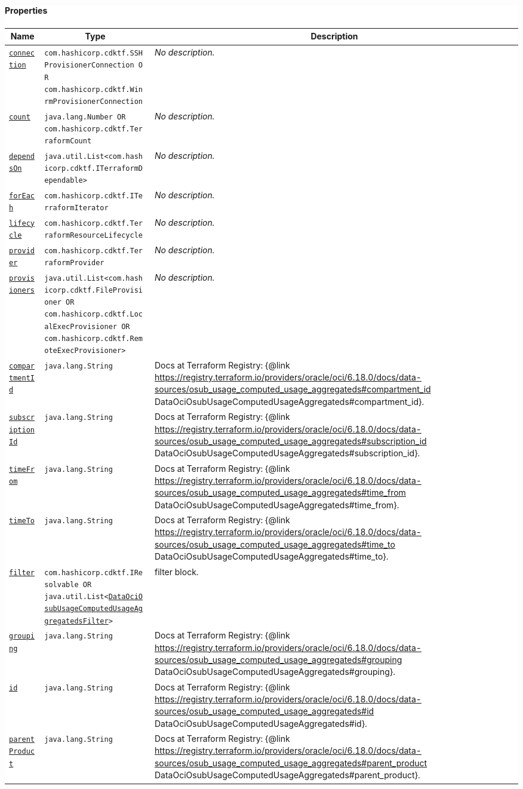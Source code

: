 #### Properties <a name="Properties" id="Properties"></a>

| **Name** | **Type** | **Description** |
| --- | --- | --- |
| <code><a href="#rhizo-co-terraform-provider-oci.dataOciOsubUsageComputedUsageAggregateds.DataOciOsubUsageComputedUsageAggregatedsConfig.property.connection">connection</a></code> | <code>com.hashicorp.cdktf.SSHProvisionerConnection OR com.hashicorp.cdktf.WinrmProvisionerConnection</code> | *No description.* |
| <code><a href="#rhizo-co-terraform-provider-oci.dataOciOsubUsageComputedUsageAggregateds.DataOciOsubUsageComputedUsageAggregatedsConfig.property.count">count</a></code> | <code>java.lang.Number OR com.hashicorp.cdktf.TerraformCount</code> | *No description.* |
| <code><a href="#rhizo-co-terraform-provider-oci.dataOciOsubUsageComputedUsageAggregateds.DataOciOsubUsageComputedUsageAggregatedsConfig.property.dependsOn">dependsOn</a></code> | <code>java.util.List<com.hashicorp.cdktf.ITerraformDependable></code> | *No description.* |
| <code><a href="#rhizo-co-terraform-provider-oci.dataOciOsubUsageComputedUsageAggregateds.DataOciOsubUsageComputedUsageAggregatedsConfig.property.forEach">forEach</a></code> | <code>com.hashicorp.cdktf.ITerraformIterator</code> | *No description.* |
| <code><a href="#rhizo-co-terraform-provider-oci.dataOciOsubUsageComputedUsageAggregateds.DataOciOsubUsageComputedUsageAggregatedsConfig.property.lifecycle">lifecycle</a></code> | <code>com.hashicorp.cdktf.TerraformResourceLifecycle</code> | *No description.* |
| <code><a href="#rhizo-co-terraform-provider-oci.dataOciOsubUsageComputedUsageAggregateds.DataOciOsubUsageComputedUsageAggregatedsConfig.property.provider">provider</a></code> | <code>com.hashicorp.cdktf.TerraformProvider</code> | *No description.* |
| <code><a href="#rhizo-co-terraform-provider-oci.dataOciOsubUsageComputedUsageAggregateds.DataOciOsubUsageComputedUsageAggregatedsConfig.property.provisioners">provisioners</a></code> | <code>java.util.List<com.hashicorp.cdktf.FileProvisioner OR com.hashicorp.cdktf.LocalExecProvisioner OR com.hashicorp.cdktf.RemoteExecProvisioner></code> | *No description.* |
| <code><a href="#rhizo-co-terraform-provider-oci.dataOciOsubUsageComputedUsageAggregateds.DataOciOsubUsageComputedUsageAggregatedsConfig.property.compartmentId">compartmentId</a></code> | <code>java.lang.String</code> | Docs at Terraform Registry: {@link https://registry.terraform.io/providers/oracle/oci/6.18.0/docs/data-sources/osub_usage_computed_usage_aggregateds#compartment_id DataOciOsubUsageComputedUsageAggregateds#compartment_id}. |
| <code><a href="#rhizo-co-terraform-provider-oci.dataOciOsubUsageComputedUsageAggregateds.DataOciOsubUsageComputedUsageAggregatedsConfig.property.subscriptionId">subscriptionId</a></code> | <code>java.lang.String</code> | Docs at Terraform Registry: {@link https://registry.terraform.io/providers/oracle/oci/6.18.0/docs/data-sources/osub_usage_computed_usage_aggregateds#subscription_id DataOciOsubUsageComputedUsageAggregateds#subscription_id}. |
| <code><a href="#rhizo-co-terraform-provider-oci.dataOciOsubUsageComputedUsageAggregateds.DataOciOsubUsageComputedUsageAggregatedsConfig.property.timeFrom">timeFrom</a></code> | <code>java.lang.String</code> | Docs at Terraform Registry: {@link https://registry.terraform.io/providers/oracle/oci/6.18.0/docs/data-sources/osub_usage_computed_usage_aggregateds#time_from DataOciOsubUsageComputedUsageAggregateds#time_from}. |
| <code><a href="#rhizo-co-terraform-provider-oci.dataOciOsubUsageComputedUsageAggregateds.DataOciOsubUsageComputedUsageAggregatedsConfig.property.timeTo">timeTo</a></code> | <code>java.lang.String</code> | Docs at Terraform Registry: {@link https://registry.terraform.io/providers/oracle/oci/6.18.0/docs/data-sources/osub_usage_computed_usage_aggregateds#time_to DataOciOsubUsageComputedUsageAggregateds#time_to}. |
| <code><a href="#rhizo-co-terraform-provider-oci.dataOciOsubUsageComputedUsageAggregateds.DataOciOsubUsageComputedUsageAggregatedsConfig.property.filter">filter</a></code> | <code>com.hashicorp.cdktf.IResolvable OR java.util.List<<a href="#rhizo-co-terraform-provider-oci.dataOciOsubUsageComputedUsageAggregateds.DataOciOsubUsageComputedUsageAggregatedsFilter">DataOciOsubUsageComputedUsageAggregatedsFilter</a>></code> | filter block. |
| <code><a href="#rhizo-co-terraform-provider-oci.dataOciOsubUsageComputedUsageAggregateds.DataOciOsubUsageComputedUsageAggregatedsConfig.property.grouping">grouping</a></code> | <code>java.lang.String</code> | Docs at Terraform Registry: {@link https://registry.terraform.io/providers/oracle/oci/6.18.0/docs/data-sources/osub_usage_computed_usage_aggregateds#grouping DataOciOsubUsageComputedUsageAggregateds#grouping}. |
| <code><a href="#rhizo-co-terraform-provider-oci.dataOciOsubUsageComputedUsageAggregateds.DataOciOsubUsageComputedUsageAggregatedsConfig.property.id">id</a></code> | <code>java.lang.String</code> | Docs at Terraform Registry: {@link https://registry.terraform.io/providers/oracle/oci/6.18.0/docs/data-sources/osub_usage_computed_usage_aggregateds#id DataOciOsubUsageComputedUsageAggregateds#id}. |
| <code><a href="#rhizo-co-terraform-provider-oci.dataOciOsubUsageComputedUsageAggregateds.DataOciOsubUsageComputedUsageAggregatedsConfig.property.parentProduct">parentProduct</a></code> | <code>java.lang.String</code> | Docs at Terraform Registry: {@link https://registry.terraform.io/providers/oracle/oci/6.18.0/docs/data-sources/osub_usage_computed_usage_aggregateds#parent_product DataOciOsubUsageComputedUsageAggregateds#parent_product}. |